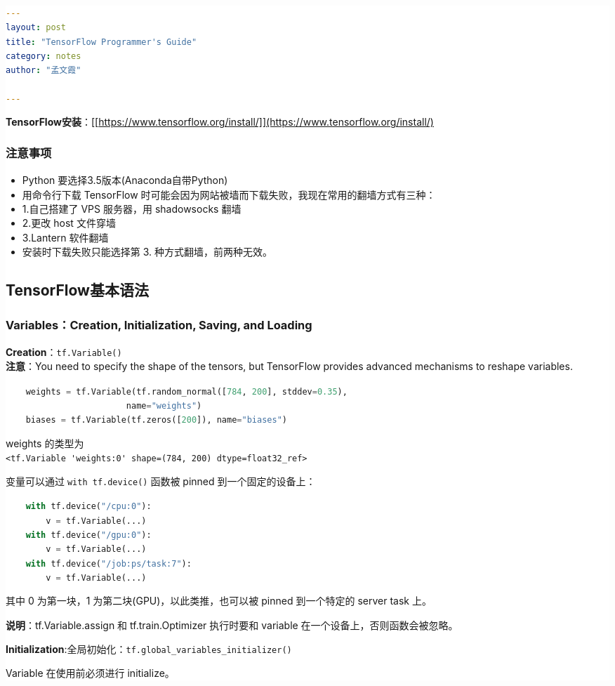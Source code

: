 ```yaml
--- 
layout: post 
title: "TensorFlow Programmer's Guide"        
category: notes
author: "孟文霞" 

--- 
```


**TensorFlow安装**：[[https://www.tensorflow.org/install/]](https://www.tensorflow.org/install/)    
### 注意事项
* Python 要选择3.5版本(Anaconda自带Python)
* 用命令行下载 TensorFlow 时可能会因为网站被墙而下载失败，我现在常用的翻墙方式有三种：
* 1.自己搭建了 VPS 服务器，用 shadowsocks 翻墙
* 2.更改 host 文件穿墙
* 3.Lantern 软件翻墙
* 安装时下载失败只能选择第 3. 种方式翻墙，前两种无效。

## TensorFlow基本语法

### Variables：Creation, Initialization, Saving, and Loading
**Creation**：`tf.Variable()`    
**注意**：You need to specify the shape of the tensors, but TensorFlow provides advanced mechanisms to reshape variables.    

```python
	weights = tf.Variable(tf.random_normal([784, 200], stddev=0.35),
      	                name="weights")
	biases = tf.Variable(tf.zeros([200]), name="biases")
```

weights 的类型为     
`<tf.Variable 'weights:0' shape=(784, 200) dtype=float32_ref>`    

变量可以通过 `with tf.device()` 函数被 pinned 到一个固定的设备上：    

```python
	with tf.device("/cpu:0"):
		v = tf.Variable(...)
	with tf.device("/gpu:0"):
		v = tf.Variable(...)
	with tf.device("/job:ps/task:7"):
		v = tf.Variable(...)
```

其中 0 为第一块，1 为第二块(GPU)，以此类推，也可以被 pinned 到一个特定的 server task 上。    

**说明**：tf.Variable.assign 和 tf.train.Optimizer 执行时要和 variable 在一个设备上，否则函数会被忽略。

**Initialization**:全局初始化：`tf.global_variables_initializer()`    


Variable 在使用前必须进行 initialize。    
